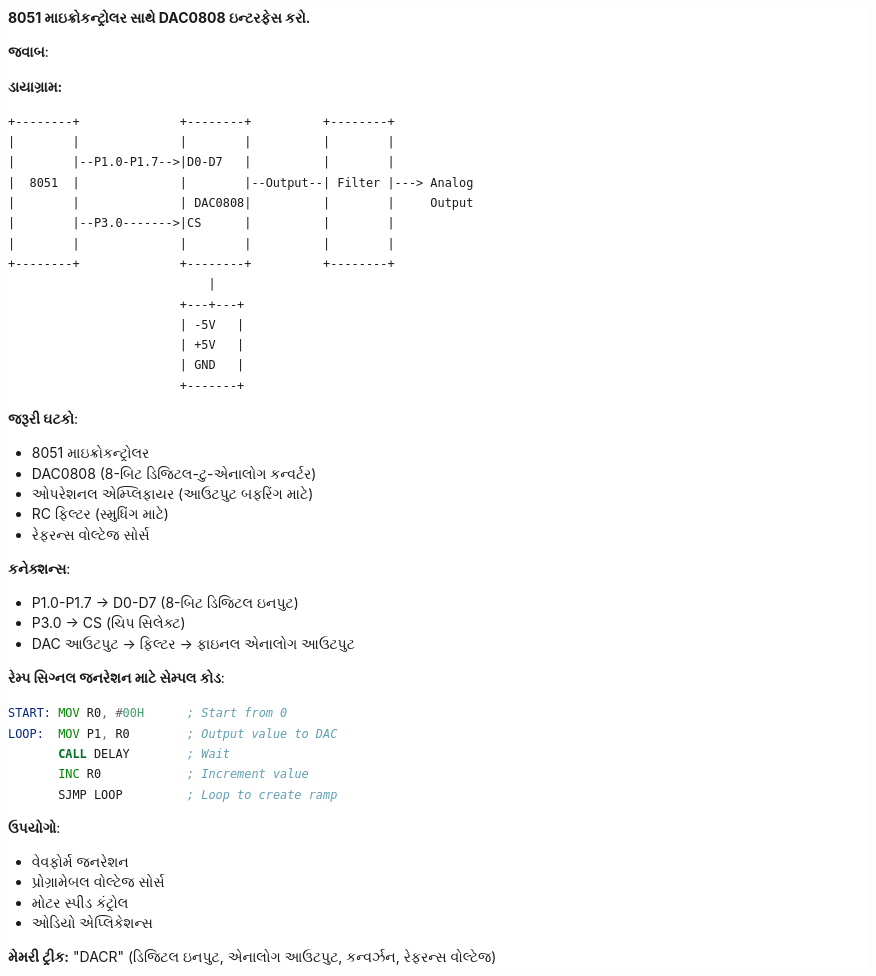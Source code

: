 **8051 માઇક્રોકન્ટ્રોલર સાથે DAC0808 ઇન્ટરફેસ કરો.**

**જવાબ**:

**ડાયાગ્રામ:**

```goat
+--------+              +--------+          +--------+
|        |              |        |          |        |
|        |--P1.0-P1.7-->|D0-D7   |          |        |
|  8051  |              |        |--Output--| Filter |---> Analog
|        |              | DAC0808|          |        |     Output
|        |--P3.0------->|CS      |          |        |
|        |              |        |          |        |
+--------+              +--------+          +--------+
                            |
                        +---+---+
                        | -5V   |
                        | +5V   |
                        | GND   |
                        +-------+
```

**જરૂરી ઘટકો**:

- 8051 માઇક્રોકન્ટ્રોલર
- DAC0808 (8-બિટ ડિજિટલ-ટુ-એનાલોગ કન્વર્ટર)
- ઓપરેશનલ એમ્પ્લિફાયર (આઉટપુટ બફરિંગ માટે)
- RC ફિલ્ટર (સ્મુધિંગ માટે)
- રેફરન્સ વોલ્ટેજ સોર્સ

**કનેક્શન્સ**:

- P1.0-P1.7 → D0-D7 (8-બિટ ડિજિટલ ઇનપુટ)
- P3.0 → CS (ચિપ સિલેક્ટ)
- DAC આઉટપુટ → ફિલ્ટર → ફાઇનલ એનાલોગ આઉટપુટ

**રેમ્પ સિગ્નલ જનરેશન માટે સેમ્પલ કોડ**:

```asm
START: MOV R0, #00H      ; Start from 0
LOOP:  MOV P1, R0        ; Output value to DAC
       CALL DELAY        ; Wait
       INC R0            ; Increment value
       SJMP LOOP         ; Loop to create ramp
```

**ઉપયોગો**:

- વેવફોર્મ જનરેશન
- પ્રોગ્રામેબલ વોલ્ટેજ સોર્સ
- મોટર સ્પીડ કંટ્રોલ
- ઓડિયો એપ્લિકેશન્સ

**મેમરી ટ્રીક:** "DACR" (ડિજિટલ ઇનપુટ, એનાલોગ આઉટપુટ, કન્વર્ઝન, રેફરન્સ વોલ્ટેજ)
